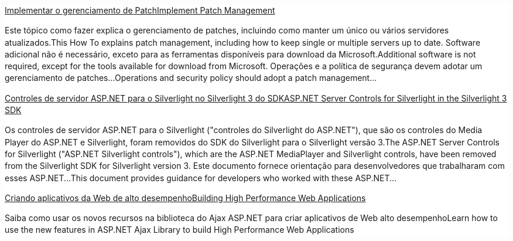 [<span data-ttu-id="a2bee-323">Implementar o gerenciamento de Patch</span><span class="sxs-lookup"><span data-stu-id="a2bee-323">Implement Patch Management</span></span>](https://msdn.microsoft.com/library/aa302364.aspx)

<span data-ttu-id="a2bee-324">Este tópico como fazer explica o gerenciamento de patches, incluindo como manter um único ou vários servidores atualizados.</span><span class="sxs-lookup"><span data-stu-id="a2bee-324">This How To explains patch management, including how to keep single or multiple servers up to date.</span></span> <span data-ttu-id="a2bee-325">Software adicional não é necessário, exceto para as ferramentas disponíveis para download da Microsoft.</span><span class="sxs-lookup"><span data-stu-id="a2bee-325">Additional software is not required, except for the tools available for download from Microsoft.</span></span> <span data-ttu-id="a2bee-326">Operações e a política de segurança devem adotar um gerenciamento de patches...</span><span class="sxs-lookup"><span data-stu-id="a2bee-326">Operations and security policy should adopt a patch management...</span></span>

[<span data-ttu-id="a2bee-327">Controles de servidor ASP.NET para o Silverlight no Silverlight 3 do SDK</span><span class="sxs-lookup"><span data-stu-id="a2bee-327">ASP.NET Server Controls for Silverlight in the Silverlight 3 SDK</span></span>](https://go.microsoft.com/fwlink/?LinkId=153377)

<span data-ttu-id="a2bee-328">Os controles de servidor ASP.NET para o Silverlight ("controles do Silverlight do ASP.NET"), que são os controles do Media Player do ASP.NET e Silverlight, foram removidos do SDK do Silverlight para o Silverlight versão 3.</span><span class="sxs-lookup"><span data-stu-id="a2bee-328">The ASP.NET Server Controls for Silverlight ("ASP.NET Silverlight controls"), which are the ASP.NET MediaPlayer and Silverlight controls, have been removed from the Silverlight SDK for Silverlight version 3.</span></span> <span data-ttu-id="a2bee-329">Este documento fornece orientação para desenvolvedores que trabalharam com esses ASP.NET...</span><span class="sxs-lookup"><span data-stu-id="a2bee-329">This document provides guidance for developers who worked with these ASP.NET...</span></span>

[<span data-ttu-id="a2bee-330">Criando aplicativos da Web de alto desempenho</span><span class="sxs-lookup"><span data-stu-id="a2bee-330">Building High Performance Web Applications</span></span>](https://devexpress.com/act)

<span data-ttu-id="a2bee-331">Saiba como usar os novos recursos na biblioteca do Ajax ASP.NET para criar aplicativos de Web alto desempenho</span><span class="sxs-lookup"><span data-stu-id="a2bee-331">Learn how to use the new features in ASP.NET Ajax Library to build High Performance Web Applications</span></span>
